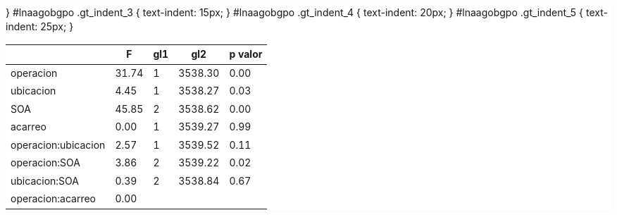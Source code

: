 }
&#10;#lnaagobgpo .gt_indent_3 {
  text-indent: 15px;
}
&#10;#lnaagobgpo .gt_indent_4 {
  text-indent: 20px;
}
&#10;#lnaagobgpo .gt_indent_5 {
  text-indent: 25px;
}
</style>
<table class="gt_table" data-quarto-disable-processing="false" data-quarto-bootstrap="false">
  <thead>
    &#10;    <tr class="gt_col_headings">
      <th class="gt_col_heading gt_columns_bottom_border gt_left" rowspan="1" colspan="1" scope="col" id=""></th>
      <th class="gt_col_heading gt_columns_bottom_border gt_right" rowspan="1" colspan="1" scope="col" id="F">F</th>
      <th class="gt_col_heading gt_columns_bottom_border gt_right" rowspan="1" colspan="1" scope="col" id="gl1">gl1</th>
      <th class="gt_col_heading gt_columns_bottom_border gt_right" rowspan="1" colspan="1" scope="col" id="gl2">gl2</th>
      <th class="gt_col_heading gt_columns_bottom_border gt_right" rowspan="1" colspan="1" scope="col" id="p valor">p valor</th>
    </tr>
  </thead>
  <tbody class="gt_table_body">
    <tr><td headers="term" class="gt_row gt_left">operacion</td>
<td headers="statistic" class="gt_row gt_right">31.74</td>
<td headers="NumDF" class="gt_row gt_right">1</td>
<td headers="DenDF" class="gt_row gt_right">3538.30</td>
<td headers="p.value" class="gt_row gt_right">0.00</td></tr>
    <tr><td headers="term" class="gt_row gt_left">ubicacion</td>
<td headers="statistic" class="gt_row gt_right">4.45</td>
<td headers="NumDF" class="gt_row gt_right">1</td>
<td headers="DenDF" class="gt_row gt_right">3538.27</td>
<td headers="p.value" class="gt_row gt_right">0.03</td></tr>
    <tr><td headers="term" class="gt_row gt_left">SOA</td>
<td headers="statistic" class="gt_row gt_right">45.85</td>
<td headers="NumDF" class="gt_row gt_right">2</td>
<td headers="DenDF" class="gt_row gt_right">3538.62</td>
<td headers="p.value" class="gt_row gt_right">0.00</td></tr>
    <tr><td headers="term" class="gt_row gt_left">acarreo</td>
<td headers="statistic" class="gt_row gt_right">0.00</td>
<td headers="NumDF" class="gt_row gt_right">1</td>
<td headers="DenDF" class="gt_row gt_right">3539.27</td>
<td headers="p.value" class="gt_row gt_right">0.99</td></tr>
    <tr><td headers="term" class="gt_row gt_left">operacion:ubicacion</td>
<td headers="statistic" class="gt_row gt_right">2.57</td>
<td headers="NumDF" class="gt_row gt_right">1</td>
<td headers="DenDF" class="gt_row gt_right">3539.52</td>
<td headers="p.value" class="gt_row gt_right">0.11</td></tr>
    <tr><td headers="term" class="gt_row gt_left">operacion:SOA</td>
<td headers="statistic" class="gt_row gt_right">3.86</td>
<td headers="NumDF" class="gt_row gt_right">2</td>
<td headers="DenDF" class="gt_row gt_right">3539.22</td>
<td headers="p.value" class="gt_row gt_right">0.02</td></tr>
    <tr><td headers="term" class="gt_row gt_left">ubicacion:SOA</td>
<td headers="statistic" class="gt_row gt_right">0.39</td>
<td headers="NumDF" class="gt_row gt_right">2</td>
<td headers="DenDF" class="gt_row gt_right">3538.84</td>
<td headers="p.value" class="gt_row gt_right">0.67</td></tr>
    <tr><td headers="term" class="gt_row gt_left">operacion:acarreo</td>
<td headers="statistic" class="gt_row gt_right">0.00</td>